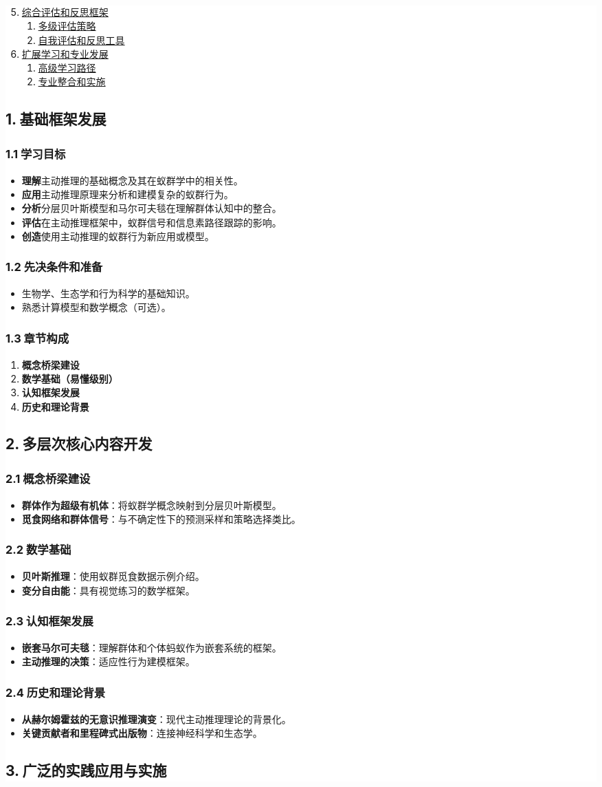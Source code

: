 5. [综合评估和反思框架](#5-综合评估和反思框架)
    1. [多级评估策略](#5.1-多级评估策略)
    2. [自我评估和反思工具](#5.2-自我评估和反思工具)
6. [扩展学习和专业发展](#6-扩展学习和专业发展)
    1. [高级学习路径](#6.1-高级学习路径)
    2. [专业整合和实施](#6.2-专业整合和实施)

## 1. 基础框架发展

### 1.1 学习目标

- **理解**主动推理的基础概念及其在蚁群学中的相关性。
- **应用**主动推理原理来分析和建模复杂的蚁群行为。
- **分析**分层贝叶斯模型和马尔可夫毯在理解群体认知中的整合。
- **评估**在主动推理框架中，蚁群信号和信息素路径跟踪的影响。
- **创造**使用主动推理的蚁群行为新应用或模型。

### 1.2 先决条件和准备

- 生物学、生态学和行为科学的基础知识。
- 熟悉计算模型和数学概念（可选）。

### 1.3 章节构成

1. **概念桥梁建设**
2. **数学基础（易懂级别）**
3. **认知框架发展**
4. **历史和理论背景**

## 2. 多层次核心内容开发

### 2.1 概念桥梁建设

- **群体作为超级有机体**：将蚁群学概念映射到分层贝叶斯模型。
- **觅食网络和群体信号**：与不确定性下的预测采样和策略选择类比。

### 2.2 数学基础

- **贝叶斯推理**：使用蚁群觅食数据示例介绍。
- **变分自由能**：具有视觉练习的数学框架。

### 2.3 认知框架发展

- **嵌套马尔可夫毯**：理解群体和个体蚂蚁作为嵌套系统的框架。
- **主动推理的决策**：适应性行为建模框架。

### 2.4 历史和理论背景

- **从赫尔姆霍兹的无意识推理演变**：现代主动推理理论的背景化。
- **关键贡献者和里程碑式出版物**：连接神经科学和生态学。

## 3. 广泛的实践应用与实施
